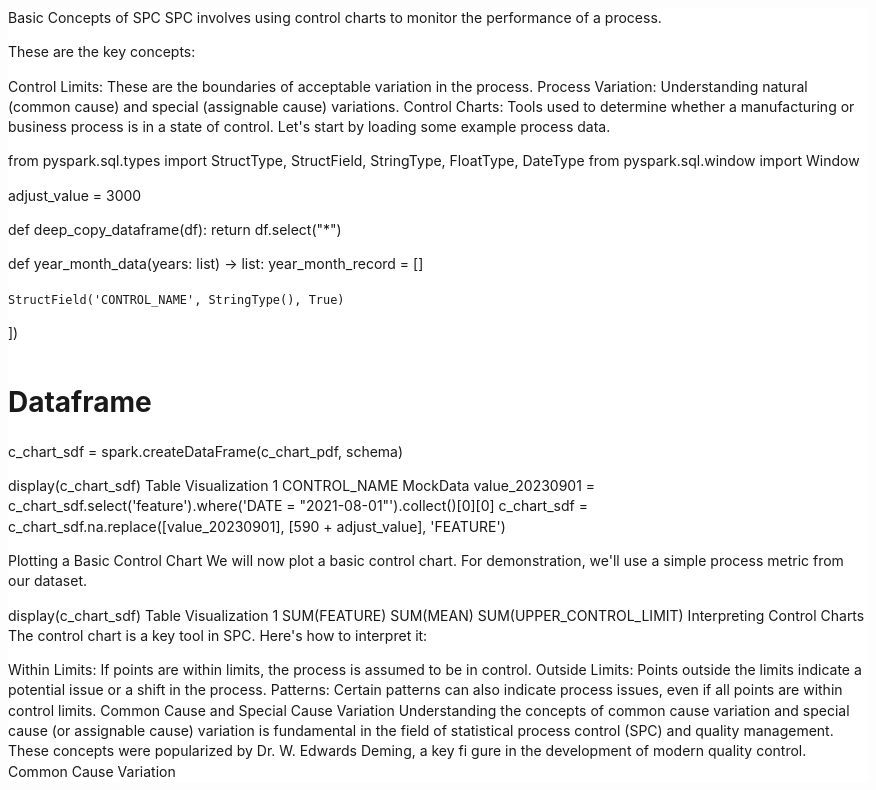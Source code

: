 Basic Concepts of SPC
SPC involves using control charts to monitor the performance of a process.

These are the key concepts:

Control Limits: These are the boundaries of acceptable variation in the process.
Process Variation: Understanding natural (common cause) and special (assignable cause) variations.
Control Charts: Tools used to determine whether a manufacturing or business process is in a state of control.
Let's start by loading some example process data.

from pyspark.sql.types import StructType, StructField, StringType, FloatType, DateType
from pyspark.sql.window import Window

adjust_value = 3000

def deep_copy_dataframe(df):
    return df.select("*")

def year_month_data(years: list) -> list:
    year_month_record = []

    StructField('CONTROL_NAME', StringType(), True)
])

# Dataframe
c_chart_sdf = spark.createDataFrame(c_chart_pdf, schema)

display(c_chart_sdf)
Table
Visualization 1
CONTROL_NAME
MockData
value_20230901 = c_chart_sdf.select('feature').where('DATE = "2021-08-01"').collect()[0][0]
c_chart_sdf = c_chart_sdf.na.replace([value_20230901], [590 + adjust_value], 'FEATURE')

Plotting a Basic Control Chart
We will now plot a basic control chart. For demonstration, we'll use a simple process metric from our dataset.


display(c_chart_sdf)
Table
Visualization 1
SUM(FEATURE)
SUM(MEAN)
SUM(UPPER_CONTROL_LIMIT)
Interpreting Control Charts
The control chart is a key tool in SPC. Here's how to interpret it:

Within Limits: If points are within limits, the process is assumed to be in control.
Outside Limits: Points outside the limits indicate a potential issue or a shift in the process.
Patterns: Certain patterns can also indicate process issues, even if all points are within control limits.
Common Cause and Special Cause Variation
Understanding the concepts of common cause variation and special cause (or assignable cause) variation is fundamental in the field of statistical process control (SPC) and quality management. These concepts were popularized by Dr. W. Edwards Deming, a key fi
gure in the development of modern quality control. Common Cause Variation
